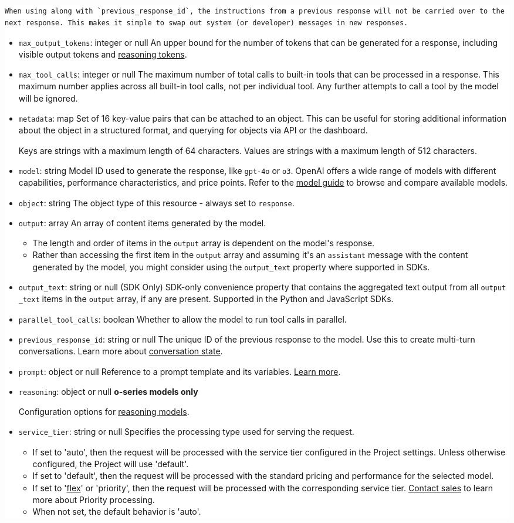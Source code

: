     When using along with `previous_response_id`, the instructions from a previous response will not be carried over to the next response. This makes it simple to swap out system (or developer) messages in new responses.
* `max_output_tokens`: integer or null
    An upper bound for the number of tokens that can be generated for a response, including visible output tokens and [reasoning tokens](/docs/guides/reasoning).
* `max_tool_calls`: integer or null
    The maximum number of total calls to built-in tools that can be processed in a response. This maximum number applies across all built-in tool calls, not per individual tool. Any further attempts to call a tool by the model will be ignored.
* `metadata`: map
    Set of 16 key-value pairs that can be attached to an object. This can be useful for storing additional information about the object in a structured format, and querying for objects via API or the dashboard.

    Keys are strings with a maximum length of 64 characters. Values are strings with a maximum length of 512 characters.
* `model`: string
    Model ID used to generate the response, like `gpt-4o` or `o3`. OpenAI offers a wide range of models with different capabilities, performance characteristics, and price points. Refer to the [model guide](/docs/models) to browse and compare available models.
* `object`: string
    The object type of this resource - always set to `response`.
* `output`: array
    An array of content items generated by the model.
    * The length and order of items in the `output` array is dependent on the model's response.
    * Rather than accessing the first item in the `output` array and assuming it's an `assistant` message with the content generated by the model, you might consider using the `output_text` property where supported in SDKs.
* `output_text`: string or null (SDK Only)
    SDK-only convenience property that contains the aggregated text output from all `output_text` items in the `output` array, if any are present. Supported in the Python and JavaScript SDKs.
* `parallel_tool_calls`: boolean
    Whether to allow the model to run tool calls in parallel.
* `previous_response_id`: string or null
    The unique ID of the previous response to the model. Use this to create multi-turn conversations. Learn more about [conversation state](/docs/guides/conversation-state).
* `prompt`: object or null
    Reference to a prompt template and its variables. [Learn more](/docs/guides/text?api-mode=responses#reusable-prompts).
* `reasoning`: object or null
    **o-series models only**

    Configuration options for [reasoning models](https://platform.openai.com/docs/guides/reasoning).
* `service_tier`: string or null
    Specifies the processing type used for serving the request.
    * If set to 'auto', then the request will be processed with the service tier configured in the Project settings. Unless otherwise configured, the Project will use 'default'.
    * If set to 'default', then the request will be processed with the standard pricing and performance for the selected model.
    * If set to '[flex](/docs/guides/flex-processing)' or 'priority', then the request will be processed with the corresponding service tier. [Contact sales](https://openai.com/contact-sales) to learn more about Priority processing.
    * When not set, the default behavior is 'auto'.
